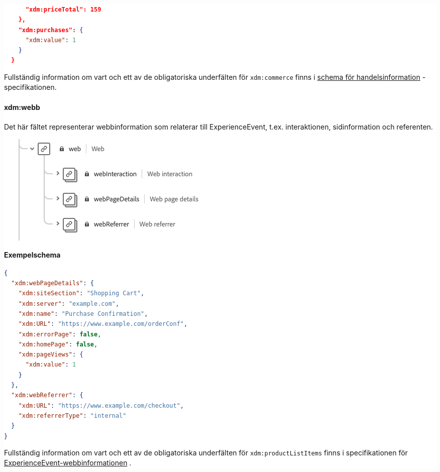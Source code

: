 ```json
      "xdm:priceTotal": 159
    },
    "xdm:purchases": {
      "xdm:value": 1
    }
  }
```

Fullständig information om vart och ett av de obligatoriska underfälten för `xdm:commerce` finns i [schema för handelsinformation](https://github.com/adobe/xdm/blob/797cf4930d5a80799a095256302675b1362c9a15/docs/reference/context/experienceevent-commerce.schema.md) -specifikationen.

#### xdm:webb

Det här fältet representerar webbinformation som relaterar till ExperienceEvent, t.ex. interaktionen, sidinformation och referenten.

![Fältet xdm:web, inklusive underfält som webPageDetails och webReference.](./images/data-preparation/web.png)

**Exempelschema**

```json
{
  "xdm:webPageDetails": {
    "xdm:siteSection": "Shopping Cart",
    "xdm:server": "example.com",
    "xdm:name": "Purchase Confirmation",
    "xdm:URL": "https://www.example.com/orderConf",
    "xdm:errorPage": false,
    "xdm:homePage": false,
    "xdm:pageViews": {
      "xdm:value": 1
    }
  },
  "xdm:webReferrer": {
    "xdm:URL": "https://www.example.com/checkout",
    "xdm:referrerType": "internal"
  }
}
```

Fullständig information om vart och ett av de obligatoriska underfälten för `xdm:productListItems` finns i specifikationen för [ExperienceEvent-webbinformationen &#x200B;](https://github.com/adobe/xdm/blob/797cf4930d5a80799a095256302675b1362c9a15/docs/reference/context/experienceevent-web.schema.md) .

